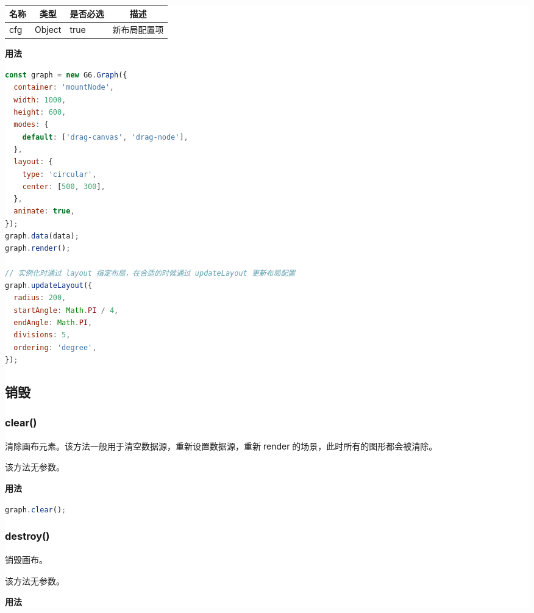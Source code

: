 | 名称 | 类型   | 是否必选 | 描述         |
| ---- | ------ | -------- | ------------ |
| cfg  | Object | true     | 新布局配置项 |

**用法**

```javascript
const graph = new G6.Graph({
  container: 'mountNode',
  width: 1000,
  height: 600,
  modes: {
    default: ['drag-canvas', 'drag-node'],
  },
  layout: {
    type: 'circular',
    center: [500, 300],
  },
  animate: true,
});
graph.data(data);
graph.render();

// 实例化时通过 layout 指定布局，在合适的时候通过 updateLayout 更新布局配置
graph.updateLayout({
  radius: 200,
  startAngle: Math.PI / 4,
  endAngle: Math.PI,
  divisions: 5,
  ordering: 'degree',
});
```

## 销毁

### clear()

清除画布元素。该方法一般用于清空数据源，重新设置数据源，重新 render 的场景，此时所有的图形都会被清除。

该方法无参数。

**用法**

```javascript
graph.clear();
```

### destroy()

销毁画布。

该方法无参数。

**用法**
